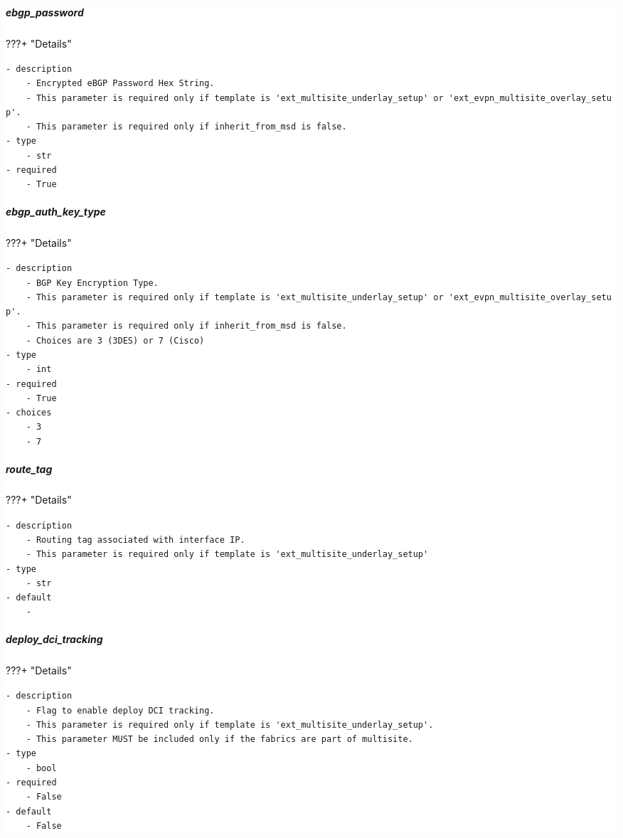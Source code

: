 ##### ebgp_password

???+ "Details"

    - description
        - Encrypted eBGP Password Hex String. 
        - This parameter is required only if template is 'ext_multisite_underlay_setup' or 'ext_evpn_multisite_overlay_setup'. 
        - This parameter is required only if inherit_from_msd is false.
    - type
        - str
    - required
        - True

##### ebgp_auth_key_type

???+ "Details"

    - description
        - BGP Key Encryption Type. 
        - This parameter is required only if template is 'ext_multisite_underlay_setup' or 'ext_evpn_multisite_overlay_setup'. 
        - This parameter is required only if inherit_from_msd is false. 
        - Choices are 3 (3DES) or 7 (Cisco)
    - type
        - int
    - required
        - True
    - choices
        - 3
        - 7

##### route_tag

???+ "Details"

    - description
        - Routing tag associated with interface IP. 
        - This parameter is required only if template is 'ext_multisite_underlay_setup'
    - type
        - str
    - default
        - 

##### deploy_dci_tracking

???+ "Details"

    - description
        - Flag to enable deploy DCI tracking. 
        - This parameter is required only if template is 'ext_multisite_underlay_setup'. 
        - This parameter MUST be included only if the fabrics are part of multisite.
    - type
        - bool
    - required
        - False
    - default
        - False
